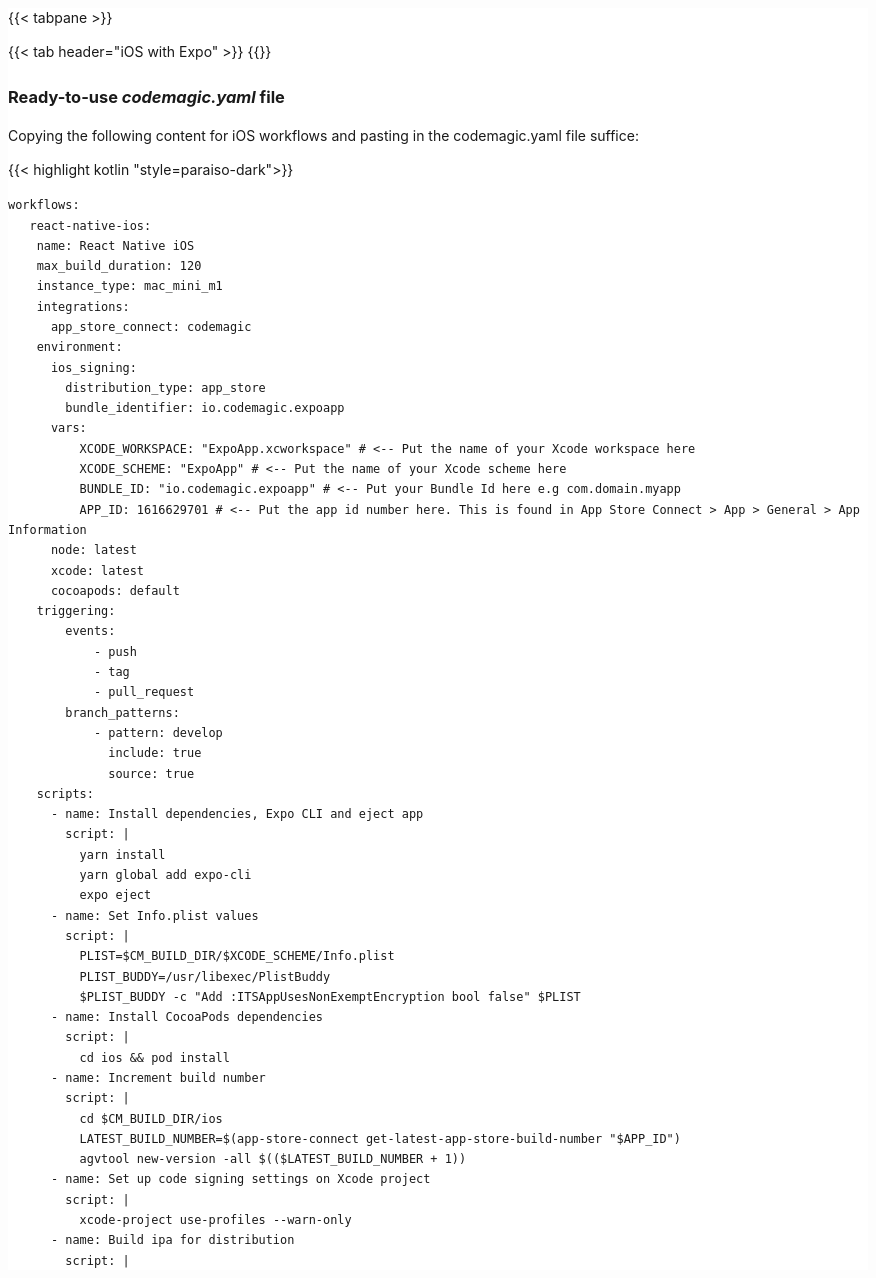 
{{< tabpane >}}

{{< tab header="iOS with Expo" >}}
{{<markdown>}}

### Ready-to-use *codemagic.yaml* file

Copying the following content for iOS workflows and pasting in the codemagic.yaml file suffice:

{{< highlight kotlin "style=paraiso-dark">}}
```
workflows:
   react-native-ios:
    name: React Native iOS
    max_build_duration: 120
    instance_type: mac_mini_m1
    integrations:
      app_store_connect: codemagic
    environment:
      ios_signing:
        distribution_type: app_store
        bundle_identifier: io.codemagic.expoapp
      vars:
          XCODE_WORKSPACE: "ExpoApp.xcworkspace" # <-- Put the name of your Xcode workspace here
          XCODE_SCHEME: "ExpoApp" # <-- Put the name of your Xcode scheme here
          BUNDLE_ID: "io.codemagic.expoapp" # <-- Put your Bundle Id here e.g com.domain.myapp
          APP_ID: 1616629701 # <-- Put the app id number here. This is found in App Store Connect > App > General > App Information
      node: latest
      xcode: latest
      cocoapods: default
    triggering:
        events:
            - push
            - tag
            - pull_request
        branch_patterns:
            - pattern: develop
              include: true
              source: true
    scripts:
      - name: Install dependencies, Expo CLI and eject app
        script: |
          yarn install
          yarn global add expo-cli
          expo eject
      - name: Set Info.plist values
        script: |
          PLIST=$CM_BUILD_DIR/$XCODE_SCHEME/Info.plist
          PLIST_BUDDY=/usr/libexec/PlistBuddy
          $PLIST_BUDDY -c "Add :ITSAppUsesNonExemptEncryption bool false" $PLIST
      - name: Install CocoaPods dependencies
        script: |
          cd ios && pod install
      - name: Increment build number
        script: |
          cd $CM_BUILD_DIR/ios
          LATEST_BUILD_NUMBER=$(app-store-connect get-latest-app-store-build-number "$APP_ID")
          agvtool new-version -all $(($LATEST_BUILD_NUMBER + 1))
      - name: Set up code signing settings on Xcode project
        script: |
          xcode-project use-profiles --warn-only
      - name: Build ipa for distribution
        script: |
```